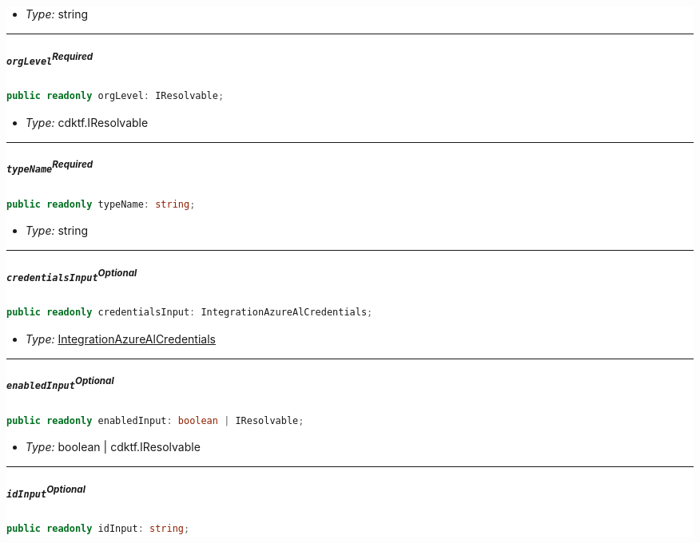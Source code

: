 - *Type:* string

---

##### `orgLevel`<sup>Required</sup> <a name="orgLevel" id="rhizo-co-terraform-provider-lacework.integrationAzureAl.IntegrationAzureAl.property.orgLevel"></a>

```typescript
public readonly orgLevel: IResolvable;
```

- *Type:* cdktf.IResolvable

---

##### `typeName`<sup>Required</sup> <a name="typeName" id="rhizo-co-terraform-provider-lacework.integrationAzureAl.IntegrationAzureAl.property.typeName"></a>

```typescript
public readonly typeName: string;
```

- *Type:* string

---

##### `credentialsInput`<sup>Optional</sup> <a name="credentialsInput" id="rhizo-co-terraform-provider-lacework.integrationAzureAl.IntegrationAzureAl.property.credentialsInput"></a>

```typescript
public readonly credentialsInput: IntegrationAzureAlCredentials;
```

- *Type:* <a href="#rhizo-co-terraform-provider-lacework.integrationAzureAl.IntegrationAzureAlCredentials">IntegrationAzureAlCredentials</a>

---

##### `enabledInput`<sup>Optional</sup> <a name="enabledInput" id="rhizo-co-terraform-provider-lacework.integrationAzureAl.IntegrationAzureAl.property.enabledInput"></a>

```typescript
public readonly enabledInput: boolean | IResolvable;
```

- *Type:* boolean | cdktf.IResolvable

---

##### `idInput`<sup>Optional</sup> <a name="idInput" id="rhizo-co-terraform-provider-lacework.integrationAzureAl.IntegrationAzureAl.property.idInput"></a>

```typescript
public readonly idInput: string;
```
